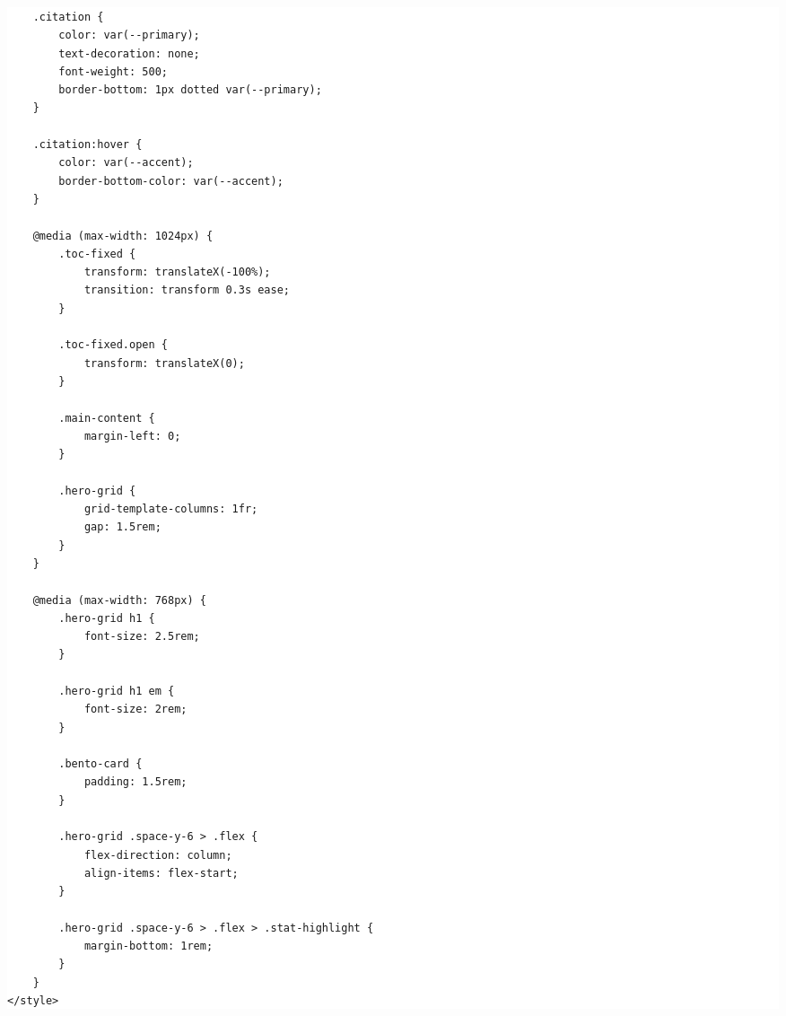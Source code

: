         .citation {
            color: var(--primary);
            text-decoration: none;
            font-weight: 500;
            border-bottom: 1px dotted var(--primary);
        }
        
        .citation:hover {
            color: var(--accent);
            border-bottom-color: var(--accent);
        }
        
        @media (max-width: 1024px) {
            .toc-fixed {
                transform: translateX(-100%);
                transition: transform 0.3s ease;
            }
            
            .toc-fixed.open {
                transform: translateX(0);
            }
            
            .main-content {
                margin-left: 0;
            }
            
            .hero-grid {
                grid-template-columns: 1fr;
                gap: 1.5rem;
            }
        }
        
        @media (max-width: 768px) {
            .hero-grid h1 {
                font-size: 2.5rem;
            }
            
            .hero-grid h1 em {
                font-size: 2rem;
            }
            
            .bento-card {
                padding: 1.5rem;
            }
            
            .hero-grid .space-y-6 > .flex {
                flex-direction: column;
                align-items: flex-start;
            }
            
            .hero-grid .space-y-6 > .flex > .stat-highlight {
                margin-bottom: 1rem;
            }
        }
    </style>
  </head>
